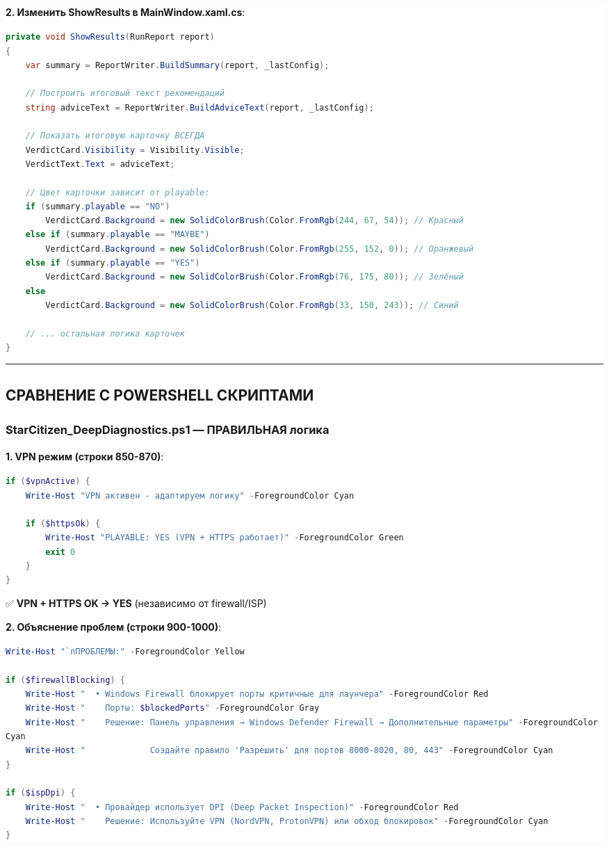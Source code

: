 **2. Изменить ShowResults в MainWindow.xaml.cs**:
```csharp
private void ShowResults(RunReport report)
{
    var summary = ReportWriter.BuildSummary(report, _lastConfig);
    
    // Построить итоговый текст рекомендаций
    string adviceText = ReportWriter.BuildAdviceText(report, _lastConfig);
    
    // Показать итоговую карточку ВСЕГДА
    VerdictCard.Visibility = Visibility.Visible;
    VerdictText.Text = adviceText;
    
    // Цвет карточки зависит от playable:
    if (summary.playable == "NO")
        VerdictCard.Background = new SolidColorBrush(Color.FromRgb(244, 67, 54)); // Красный
    else if (summary.playable == "MAYBE")
        VerdictCard.Background = new SolidColorBrush(Color.FromRgb(255, 152, 0)); // Оранжевый
    else if (summary.playable == "YES")
        VerdictCard.Background = new SolidColorBrush(Color.FromRgb(76, 175, 80)); // Зелёный
    else
        VerdictCard.Background = new SolidColorBrush(Color.FromRgb(33, 150, 243)); // Синий
    
    // ... остальная логика карточек
}
```

---

## СРАВНЕНИЕ С POWERSHELL СКРИПТАМИ

### StarCitizen_DeepDiagnostics.ps1 — ПРАВИЛЬНАЯ логика

**1. VPN режим (строки 850-870)**:
```powershell
if ($vpnActive) {
    Write-Host "VPN активен - адаптируем логику" -ForegroundColor Cyan
    
    if ($httpsOk) {
        Write-Host "PLAYABLE: YES (VPN + HTTPS работает)" -ForegroundColor Green
        exit 0
    }
}
```
✅ **VPN + HTTPS OK → YES** (независимо от firewall/ISP)

**2. Объяснение проблем (строки 900-1000)**:
```powershell
Write-Host "`nПРОБЛЕМЫ:" -ForegroundColor Yellow

if ($firewallBlocking) {
    Write-Host "  • Windows Firewall блокирует порты критичные для лаунчера" -ForegroundColor Red
    Write-Host "    Порты: $blockedPorts" -ForegroundColor Gray
    Write-Host "    Решение: Панель управления → Windows Defender Firewall → Дополнительные параметры" -ForegroundColor Cyan
    Write-Host "             Создайте правило 'Разрешить' для портов 8000-8020, 80, 443" -ForegroundColor Cyan
}

if ($ispDpi) {
    Write-Host "  • Провайдер использует DPI (Deep Packet Inspection)" -ForegroundColor Red
    Write-Host "    Решение: Используйте VPN (NordVPN, ProtonVPN) или обход блокировок" -ForegroundColor Cyan
}
```